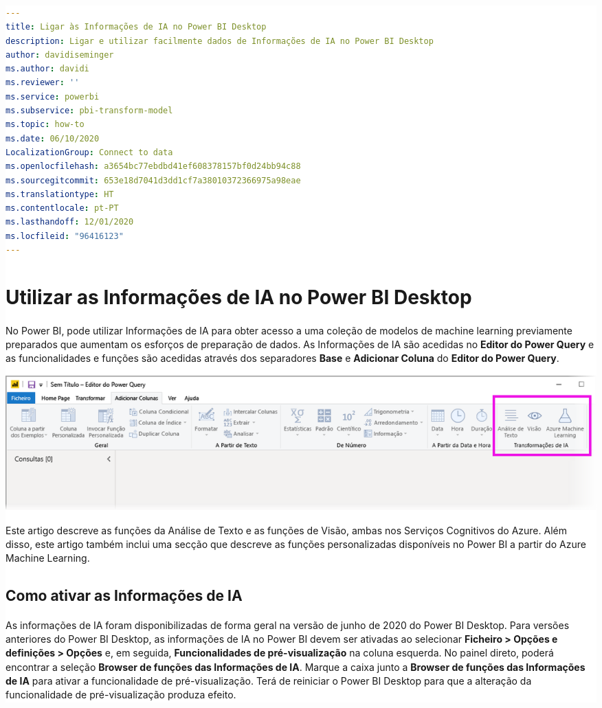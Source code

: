 ```yaml
---
title: Ligar às Informações de IA no Power BI Desktop
description: Ligar e utilizar facilmente dados de Informações de IA no Power BI Desktop
author: davidiseminger
ms.author: davidi
ms.reviewer: ''
ms.service: powerbi
ms.subservice: pbi-transform-model
ms.topic: how-to
ms.date: 06/10/2020
LocalizationGroup: Connect to data
ms.openlocfilehash: a3654bc77ebdbd41ef608378157bf0d24bb94c88
ms.sourcegitcommit: 653e18d7041d3dd1cf7a38010372366975a98eae
ms.translationtype: HT
ms.contentlocale: pt-PT
ms.lasthandoff: 12/01/2020
ms.locfileid: "96416123"
---
```

# <a name="use-ai-insights-in-power-bi-desktop"></a>Utilizar as Informações de IA no Power BI Desktop

No Power BI, pode utilizar Informações de IA para obter acesso a uma coleção de modelos de machine learning previamente preparados que aumentam os esforços de preparação de dados. As Informações de IA são acedidas no **Editor do Power Query** e as funcionalidades e funções são acedidas através dos separadores **Base** e **Adicionar Coluna** do **Editor do Power Query**. 

![Localização das Informações de IA no friso](media/desktop-ai-insights/ai-insights-00.png)

Este artigo descreve as funções da Análise de Texto e as funções de Visão, ambas nos Serviços Cognitivos do Azure. Além disso, este artigo também inclui uma secção que descreve as funções personalizadas disponíveis no Power BI a partir do Azure Machine Learning.

## <a name="how-to-enable-ai-insights"></a>Como ativar as Informações de IA

As informações de IA foram disponibilizadas de forma geral na versão de junho de 2020 do Power BI Desktop. Para versões anteriores do Power BI Desktop, as informações de IA no Power BI devem ser ativadas ao selecionar **Ficheiro > Opções e definições > Opções** e, em seguida, **Funcionalidades de pré-visualização** na coluna esquerda. No painel direto, poderá encontrar a seleção **Browser de funções das Informações de IA**. Marque a caixa junto a **Browser de funções das Informações de IA** para ativar a funcionalidade de pré-visualização. Terá de reiniciar o Power BI Desktop para que a alteração da funcionalidade de pré-visualização produza efeito.
